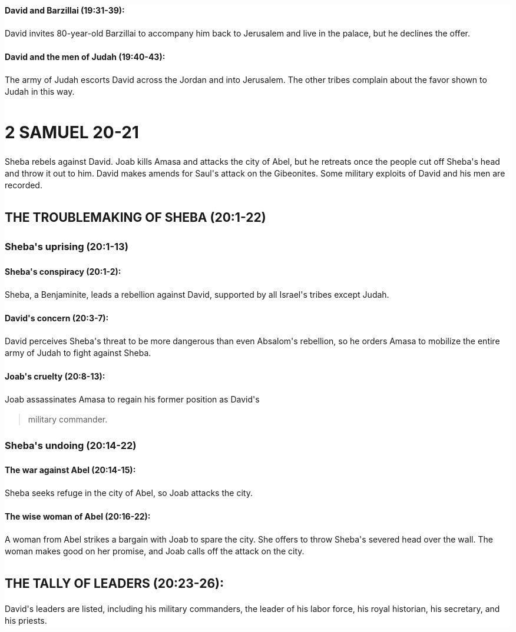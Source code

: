 #### David and Barzillai (19:31-39): 

David invites 80-year-old Barzillai to accompany him back to Jerusalem
and live in the palace, but he declines the offer.

#### David and the men of Judah (19:40-43): 

The army of Judah escorts David across the Jordan and into Jerusalem.
The other tribes complain about the favor shown to Judah in this way.

2 SAMUEL 20-21
==============

Sheba rebels against David. Joab kills Amasa and attacks the city of
Abel, but he retreats once the people cut off Sheba\'s head and throw it
out to him. David makes amends for Saul\'s attack on the Gibeonites.
Some military exploits of David and his men are recorded.

THE TROUBLEMAKING OF SHEBA (20:1-22) 
------------------------------------

### Sheba\'s uprising (20:1-13) 

#### Sheba\'s conspiracy (20:1-2): 

Sheba, a Benjaminite, leads a rebellion against David, supported by all
Israel\'s tribes except Judah.

#### David\'s concern (20:3-7): 

David perceives Sheba\'s threat to be more dangerous than even
Absalom\'s rebellion, so he orders Amasa to mobilize the entire army of
Judah to fight against Sheba.

#### Joab\'s cruelty (20:8-13): 

Joab assassinates Amasa to regain his former position as David\'s

> military commander.

### Sheba\'s undoing (20:14-22) 

#### The war against Abel (20:14-15): 

Sheba seeks refuge in the city of Abel, so Joab attacks the city.

#### The wise woman of Abel (20:16-22): 

A woman from Abel strikes a bargain with Joab to spare the city. She
offers to throw Sheba\'s severed head over the wall. The woman makes
good on her promise, and Joab calls off the attack on the city.

THE TALLY OF LEADERS (20:23-26): 
--------------------------------

David\'s leaders are listed, including his military commanders, the
leader of his labor force, his royal historian, his secretary, and his
priests.
